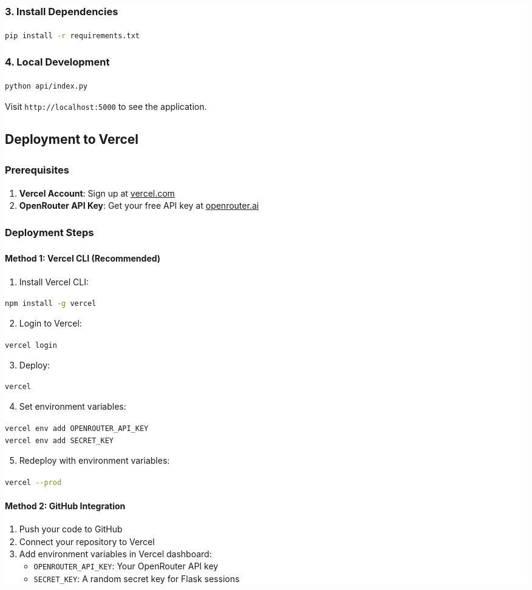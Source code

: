 ### 3. Install Dependencies

```bash
pip install -r requirements.txt
```

### 4. Local Development

```bash
python api/index.py
```

Visit `http://localhost:5000` to see the application.

## Deployment to Vercel

### Prerequisites

1. **Vercel Account**: Sign up at [vercel.com](https://vercel.com)
2. **OpenRouter API Key**: Get your free API key at [openrouter.ai](https://openrouter.ai)

### Deployment Steps

#### Method 1: Vercel CLI (Recommended)

1. Install Vercel CLI:
```bash
npm install -g vercel
```

2. Login to Vercel:
```bash
vercel login
```

3. Deploy:
```bash
vercel
```

4. Set environment variables:
```bash
vercel env add OPENROUTER_API_KEY
vercel env add SECRET_KEY
```

5. Redeploy with environment variables:
```bash
vercel --prod
```

#### Method 2: GitHub Integration

1. Push your code to GitHub
2. Connect your repository to Vercel
3. Add environment variables in Vercel dashboard:
   - `OPENROUTER_API_KEY`: Your OpenRouter API key
   - `SECRET_KEY`: A random secret key for Flask sessions
